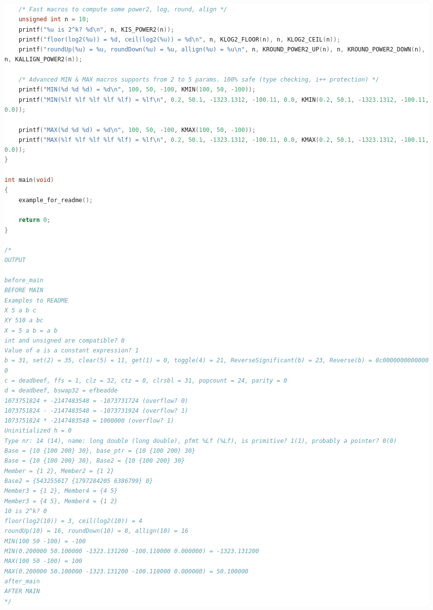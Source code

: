 ````c
    /* Fast macros to compute some power2, log, round, align */
    unsigned int n = 10;
    printf("%u is 2^k? %d\n", n, KIS_POWER2(n));
    printf("floor(log2(%u)) = %d, ceil(log2(%u)) = %d\n", n, KLOG2_FLOOR(n), n, KLOG2_CEIL(n));
    printf("roundUp(%u) = %u, roundDown(%u) = %u, allign(%u) = %u\n", n, KROUND_POWER2_UP(n), n, KROUND_POWER2_DOWN(n), n, KALLIGN_POWER2(n));

    /* Advanced MIN & MAX macros supports from 2 to 5 params. 100% safe (type checking, i++ protection) */
    printf("MIN(%d %d %d) = %d\n", 100, 50, -100, KMIN(100, 50, -100));
    printf("MIN(%lf %lf %lf %lf %lf) = %lf\n", 0.2, 50.1, -1323.1312, -100.11, 0.0, KMIN(0.2, 50.1, -1323.1312, -100.11, 0.0));

    printf("MAX(%d %d %d) = %d\n", 100, 50, -100, KMAX(100, 50, -100));
    printf("MAX(%lf %lf %lf %lf %lf) = %lf\n", 0.2, 50.1, -1323.1312, -100.11, 0.0, KMAX(0.2, 50.1, -1323.1312, -100.11, 0.0));
}

int main(void)
{
    example_for_readme();

    return 0;
}

/*
OUTPUT

before_main
BEFORE MAIN
Examples to README
X 5 a b c
XY 510 a bc
X = 5 a b = a b
int and unsigned are compatible? 0
Value of a is a constant expression? 1
b = 31, set(2) = 35, clear(5) = 11, get(1) = 0, toggle(4) = 21, ReverseSignificant(b) = 23, Reverse(b) = 8c00000000000000
c = deadbeef, ffs = 1, clz = 32, ctz = 0, clrsbl = 31, popcount = 24, parity = 0
d = deadbeef, bswap32 = efbeadde
1073751824 + -2147483548 = -1073731724 (overflow? 0)
1073751824 - -2147483548 = -1073731924 (overflow? 1)
1073751824 * -2147483548 = 1000000 (overflow? 1)
Uninitialized h = 0
Type nr: 14 (14), name: long double (long double), pfmt %Lf (%Lf), is primitive? 1(1), probably a pointer? 0(0)
Base = {10 {100 200} 30}, base_ptr = {10 {100 200} 30}
Base = {10 {100 200} 30}, Base2 = {10 {100 200} 30}
Member = {1 2}, Member2 = {1 2}
Base2 = {543255617 {1797284205 6386799} 0}
Member3 = {1 2}, Member4 = {4 5}
Member3 = {4 5}, Member4 = {1 2}
10 is 2^k? 0
floor(log2(10)) = 3, ceil(log2(10)) = 4
roundUp(10) = 16, roundDown(10) = 8, allign(10) = 16
MIN(100 50 -100) = -100
MIN(0.200000 50.100000 -1323.131200 -100.110000 0.000000) = -1323.131200
MAX(100 50 -100) = 100
MAX(0.200000 50.100000 -1323.131200 -100.110000 0.000000) = 50.100000
after_main
AFTER MAIN
*/
````